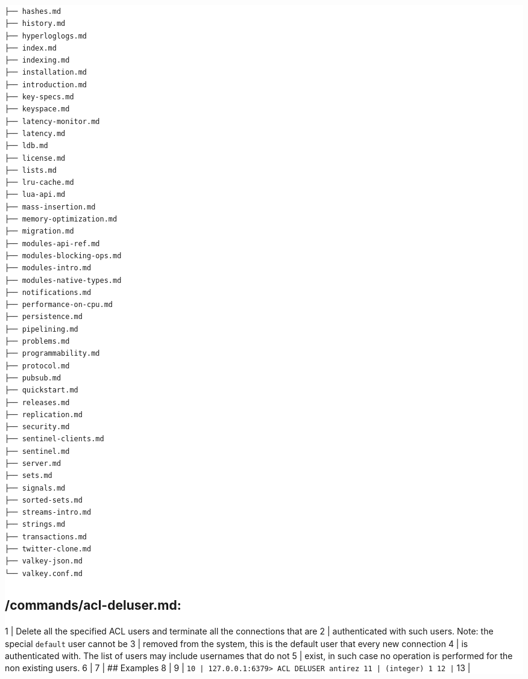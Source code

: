     ├── hashes.md
    ├── history.md
    ├── hyperloglogs.md
    ├── index.md
    ├── indexing.md
    ├── installation.md
    ├── introduction.md
    ├── key-specs.md
    ├── keyspace.md
    ├── latency-monitor.md
    ├── latency.md
    ├── ldb.md
    ├── license.md
    ├── lists.md
    ├── lru-cache.md
    ├── lua-api.md
    ├── mass-insertion.md
    ├── memory-optimization.md
    ├── migration.md
    ├── modules-api-ref.md
    ├── modules-blocking-ops.md
    ├── modules-intro.md
    ├── modules-native-types.md
    ├── notifications.md
    ├── performance-on-cpu.md
    ├── persistence.md
    ├── pipelining.md
    ├── problems.md
    ├── programmability.md
    ├── protocol.md
    ├── pubsub.md
    ├── quickstart.md
    ├── releases.md
    ├── replication.md
    ├── security.md
    ├── sentinel-clients.md
    ├── sentinel.md
    ├── server.md
    ├── sets.md
    ├── signals.md
    ├── sorted-sets.md
    ├── streams-intro.md
    ├── strings.md
    ├── transactions.md
    ├── twitter-clone.md
    ├── valkey-json.md
    └── valkey.conf.md


/commands/acl-deluser.md:
--------------------------------------------------------------------------------
 1 | Delete all the specified ACL users and terminate all the connections that are
 2 | authenticated with such users. Note: the special `default` user cannot be
 3 | removed from the system, this is the default user that every new connection
 4 | is authenticated with. The list of users may include usernames that do not
 5 | exist, in such case no operation is performed for the non existing users.
 6 |
 7 | ## Examples
 8 |
 9 | ```
10 | 127.0.0.1:6379> ACL DELUSER antirez
11 | (integer) 1
12 | ```
13 |
